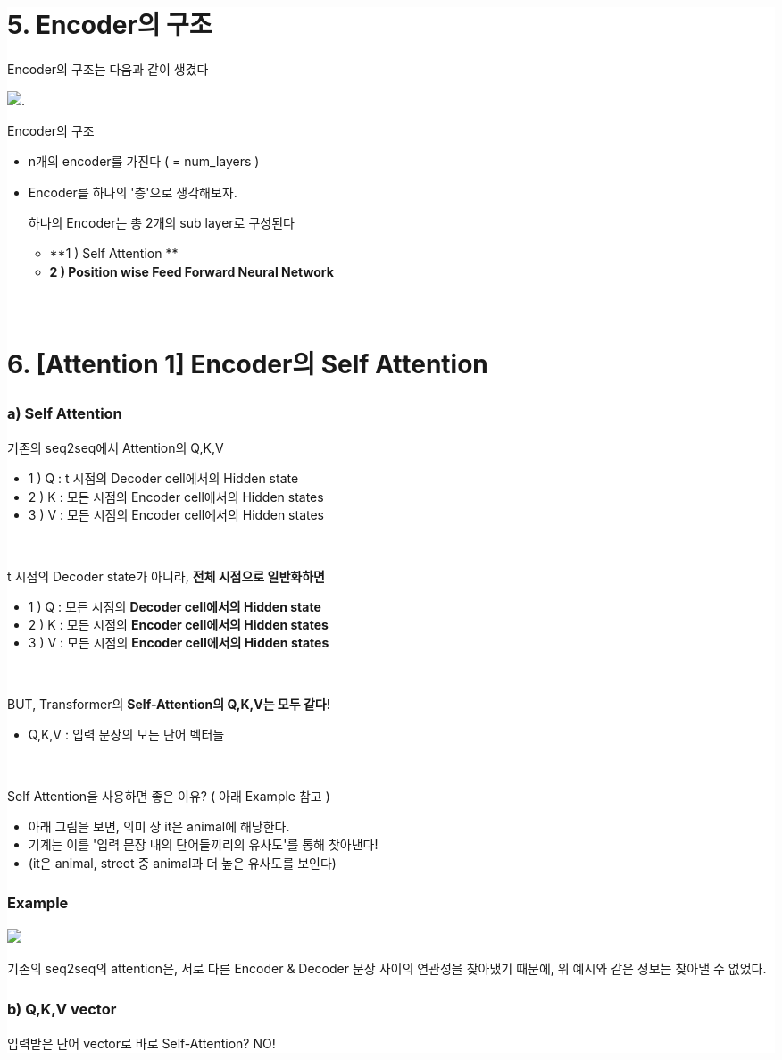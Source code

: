 # 5. Encoder의 구조
Encoder의 구조는 다음과 같이 생겼다

<img src="https://wikidocs.net/images/page/31379/transformer9_final_ver.PNG" width="250" />.



Encoder의 구조
- n개의 encoder를 가진다 ( = num_layers )

- Encoder를 하나의 '층'으로 생각해보자. 
  
  하나의 Encoder는 총 2개의 sub layer로 구성된다 
  
  - **1 ) Self Attention **
  - **2 ) Position wise Feed Forward Neural Network**

<br>

# 6. [Attention 1] Encoder의 Self Attention

### a) Self Attention
기존의 seq2seq에서 Attention의 Q,K,V
- 1 ) Q : t 시점의 Decoder cell에서의 Hidden state
- 2 ) K : 모든 시점의 Encoder cell에서의 Hidden states
- 3 ) V : 모든 시점의 Encoder cell에서의 Hidden states
<br>

t 시점의 Decoder state가 아니라, **전체 시점으로 일반화하면**
- 1 ) Q : 모든 시점의 **Decoder cell에서의 Hidden state**
- 2 ) K : 모든 시점의 **Encoder cell에서의 Hidden states**
- 3 ) V : 모든 시점의 **Encoder cell에서의 Hidden states**
<br>

BUT, Transformer의 **Self-Attention의 Q,K,V는 모두 같다**!
- Q,K,V : 입력 문장의 모든 단어 벡터들
<br>

Self Attention을 사용하면 좋은 이유? ( 아래 Example 참고 )
- 아래 그림을 보면, 의미 상 it은 animal에 해당한다.
- 기계는 이를 '입력 문장 내의 단어들끼리의 유사도'를 통해 찾아낸다!
- (it은 animal, street 중 animal과 더 높은 유사도를 보인다)

### Example 

<img src="https://wikidocs.net/images/page/31379/transformer10.png" width="260" /> <br>



기존의 seq2seq의 attention은, 서로 다른 Encoder & Decoder 문장 사이의 연관성을 찾아냈기 때문에, 위 예시와 같은 정보는 찾아낼 수 없었다.
<br>

### b) Q,K,V vector
입력받은 단어 vector로 바로 Self-Attention? NO!
